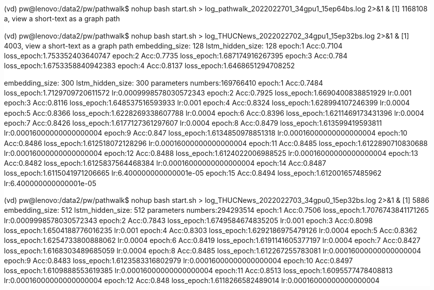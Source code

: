 
(vd) pw@lenovo:/data2/pw/pathwalk$ nohup bash start.sh > log_pathwalk_2022022701_34gpu1_15ep64bs.log 2>&1 &
[1] 1168108
a, view a short-text as a graph path

(vd) pw@lenovo:/data2/pw/pathwalk$ nohup bash start.sh > log_THUCNews_2022022702_34gpu1_15ep32bs.log 2>&1 &
[1] 4003, view a short-text as a graph path
embedding_size: 128
lstm_hidden_size: 128
epoch:1	Acc:0.7104	loss_epoch:1.753352403640747
epoch:2	Acc:0.7735	loss_epoch:1.687174916267395
epoch:3	Acc:0.784	loss_epoch:1.6753358840942383
epoch:4	Acc:0.8137	loss_epoch:1.6468651294708252

embedding_size: 300
lstm_hidden_size: 300
parameters numbers:169766410
epoch:1	Acc:0.7484	loss_epoch:1.7129709720611572	lr:0.0009998578030572343
epoch:2	Acc:0.7925	loss_epoch:1.6690400838851929	lr:0.001
epoch:3	Acc:0.8116	loss_epoch:1.648537516593933	lr:0.001
epoch:4	Acc:0.8324	loss_epoch:1.628994107246399	lr:0.0004
epoch:5	Acc:0.8366	loss_epoch:1.6228269338607788	lr:0.0004
epoch:6	Acc:0.8396	loss_epoch:1.6211469173431396	lr:0.0004
epoch:7	Acc:0.8426	loss_epoch:1.6177127361297607	lr:0.0004
epoch:8	Acc:0.8479	loss_epoch:1.613599419593811	lr:0.00016000000000000004
epoch:9	Acc:0.847	loss_epoch:1.6134850978851318	lr:0.00016000000000000004
epoch:10	Acc:0.8486	loss_epoch:1.612518072128296	lr:0.00016000000000000004
epoch:11	Acc:0.8485	loss_epoch:1.6122890710830688	lr:0.00016000000000000004
epoch:12	Acc:0.8488	loss_epoch:1.6124022006988525	lr:0.00016000000000000004
epoch:13	Acc:0.8482	loss_epoch:1.6125837564468384	lr:0.00016000000000000004
epoch:14	Acc:0.8487	loss_epoch:1.6115041971206665	lr:6.400000000000001e-05
epoch:15	Acc:0.8494	loss_epoch:1.612001657485962	lr:6.400000000000001e-05

(vd) pw@lenovo:/data2/pw/pathwalk$ nohup bash start.sh > log_THUCNews_2022022703_34gpu0_15ep32bs.log 2>&1 &
[1] 5886
embedding_size: 512
lstm_hidden_size: 512
parameters numbers:294293514
epoch:1	Acc:0.7506	loss_epoch:1.7076743841171265	lr:0.0009998578030572343
epoch:2	Acc:0.7843	loss_epoch:1.6749584674835205	lr:0.001
epoch:3	Acc:0.8098	loss_epoch:1.6504188776016235	lr:0.001
epoch:4	Acc:0.8303	loss_epoch:1.6292186975479126	lr:0.0004
epoch:5	Acc:0.8362	loss_epoch:1.6254733800888062	lr:0.0004
epoch:6	Acc:0.8419	loss_epoch:1.6191141605377197	lr:0.0004
epoch:7	Acc:0.8427	loss_epoch:1.6168303489685059	lr:0.0004
epoch:8	Acc:0.8485	loss_epoch:1.612267255783081	lr:0.00016000000000000004
epoch:9	Acc:0.8483	loss_epoch:1.6123583316802979	lr:0.00016000000000000004
epoch:10	Acc:0.8497	loss_epoch:1.6109888553619385	lr:0.00016000000000000004
epoch:11	Acc:0.8513	loss_epoch:1.6095577478408813	lr:0.00016000000000000004
epoch:12	Acc:0.848	loss_epoch:1.6118266582489014	lr:0.00016000000000000004
